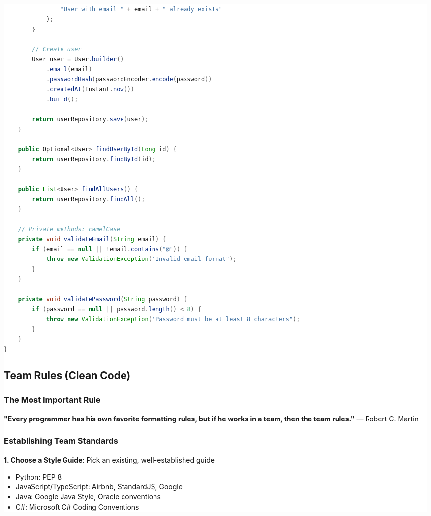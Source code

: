 ```java
                "User with email " + email + " already exists"
            );
        }

        // Create user
        User user = User.builder()
            .email(email)
            .passwordHash(passwordEncoder.encode(password))
            .createdAt(Instant.now())
            .build();

        return userRepository.save(user);
    }

    public Optional<User> findUserById(Long id) {
        return userRepository.findById(id);
    }

    public List<User> findAllUsers() {
        return userRepository.findAll();
    }

    // Private methods: camelCase
    private void validateEmail(String email) {
        if (email == null || !email.contains("@")) {
            throw new ValidationException("Invalid email format");
        }
    }

    private void validatePassword(String password) {
        if (password == null || password.length() < 8) {
            throw new ValidationException("Password must be at least 8 characters");
        }
    }
}
```

## Team Rules (Clean Code)

### The Most Important Rule

**"Every programmer has his own favorite formatting rules, but if he works in a team, then the team rules."** — Robert C. Martin

### Establishing Team Standards

**1. Choose a Style Guide**: Pick an existing, well-established guide
   - Python: PEP 8
   - JavaScript/TypeScript: Airbnb, StandardJS, Google
   - Java: Google Java Style, Oracle conventions
   - C#: Microsoft C# Coding Conventions
